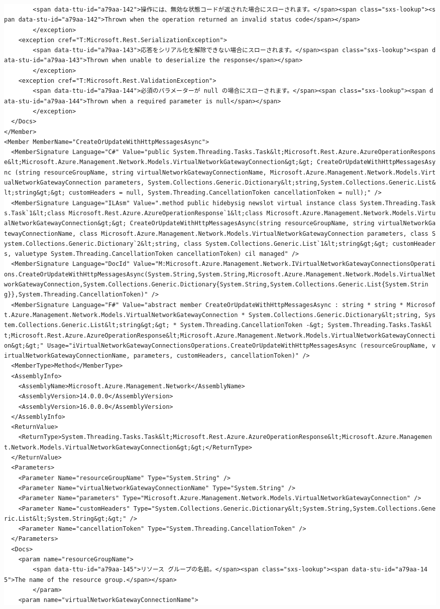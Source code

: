             <span data-ttu-id="a79aa-142">操作には、無効な状態コードが返された場合にスローされます。</span><span class="sxs-lookup"><span data-stu-id="a79aa-142">Thrown when the operation returned an invalid status code</span></span>
            </exception>
        <exception cref="T:Microsoft.Rest.SerializationException">
            <span data-ttu-id="a79aa-143">応答をシリアル化を解除できない場合にスローされます。</span><span class="sxs-lookup"><span data-stu-id="a79aa-143">Thrown when unable to deserialize the response</span></span>
            </exception>
        <exception cref="T:Microsoft.Rest.ValidationException">
            <span data-ttu-id="a79aa-144">必須のパラメーターが null の場合にスローされます。</span><span class="sxs-lookup"><span data-stu-id="a79aa-144">Thrown when a required parameter is null</span></span>
            </exception>
      </Docs>
    </Member>
    <Member MemberName="CreateOrUpdateWithHttpMessagesAsync">
      <MemberSignature Language="C#" Value="public System.Threading.Tasks.Task&lt;Microsoft.Rest.Azure.AzureOperationResponse&lt;Microsoft.Azure.Management.Network.Models.VirtualNetworkGatewayConnection&gt;&gt; CreateOrUpdateWithHttpMessagesAsync (string resourceGroupName, string virtualNetworkGatewayConnectionName, Microsoft.Azure.Management.Network.Models.VirtualNetworkGatewayConnection parameters, System.Collections.Generic.Dictionary&lt;string,System.Collections.Generic.List&lt;string&gt;&gt; customHeaders = null, System.Threading.CancellationToken cancellationToken = null);" />
      <MemberSignature Language="ILAsm" Value=".method public hidebysig newslot virtual instance class System.Threading.Tasks.Task`1&lt;class Microsoft.Rest.Azure.AzureOperationResponse`1&lt;class Microsoft.Azure.Management.Network.Models.VirtualNetworkGatewayConnection&gt;&gt; CreateOrUpdateWithHttpMessagesAsync(string resourceGroupName, string virtualNetworkGatewayConnectionName, class Microsoft.Azure.Management.Network.Models.VirtualNetworkGatewayConnection parameters, class System.Collections.Generic.Dictionary`2&lt;string, class System.Collections.Generic.List`1&lt;string&gt;&gt; customHeaders, valuetype System.Threading.CancellationToken cancellationToken) cil managed" />
      <MemberSignature Language="DocId" Value="M:Microsoft.Azure.Management.Network.IVirtualNetworkGatewayConnectionsOperations.CreateOrUpdateWithHttpMessagesAsync(System.String,System.String,Microsoft.Azure.Management.Network.Models.VirtualNetworkGatewayConnection,System.Collections.Generic.Dictionary{System.String,System.Collections.Generic.List{System.String}},System.Threading.CancellationToken)" />
      <MemberSignature Language="F#" Value="abstract member CreateOrUpdateWithHttpMessagesAsync : string * string * Microsoft.Azure.Management.Network.Models.VirtualNetworkGatewayConnection * System.Collections.Generic.Dictionary&lt;string, System.Collections.Generic.List&lt;string&gt;&gt; * System.Threading.CancellationToken -&gt; System.Threading.Tasks.Task&lt;Microsoft.Rest.Azure.AzureOperationResponse&lt;Microsoft.Azure.Management.Network.Models.VirtualNetworkGatewayConnection&gt;&gt;" Usage="iVirtualNetworkGatewayConnectionsOperations.CreateOrUpdateWithHttpMessagesAsync (resourceGroupName, virtualNetworkGatewayConnectionName, parameters, customHeaders, cancellationToken)" />
      <MemberType>Method</MemberType>
      <AssemblyInfo>
        <AssemblyName>Microsoft.Azure.Management.Network</AssemblyName>
        <AssemblyVersion>14.0.0.0</AssemblyVersion>
        <AssemblyVersion>16.0.0.0</AssemblyVersion>
      </AssemblyInfo>
      <ReturnValue>
        <ReturnType>System.Threading.Tasks.Task&lt;Microsoft.Rest.Azure.AzureOperationResponse&lt;Microsoft.Azure.Management.Network.Models.VirtualNetworkGatewayConnection&gt;&gt;</ReturnType>
      </ReturnValue>
      <Parameters>
        <Parameter Name="resourceGroupName" Type="System.String" />
        <Parameter Name="virtualNetworkGatewayConnectionName" Type="System.String" />
        <Parameter Name="parameters" Type="Microsoft.Azure.Management.Network.Models.VirtualNetworkGatewayConnection" />
        <Parameter Name="customHeaders" Type="System.Collections.Generic.Dictionary&lt;System.String,System.Collections.Generic.List&lt;System.String&gt;&gt;" />
        <Parameter Name="cancellationToken" Type="System.Threading.CancellationToken" />
      </Parameters>
      <Docs>
        <param name="resourceGroupName">
            <span data-ttu-id="a79aa-145">リソース グループの名前。</span><span class="sxs-lookup"><span data-stu-id="a79aa-145">The name of the resource group.</span></span>
            </param>
        <param name="virtualNetworkGatewayConnectionName">